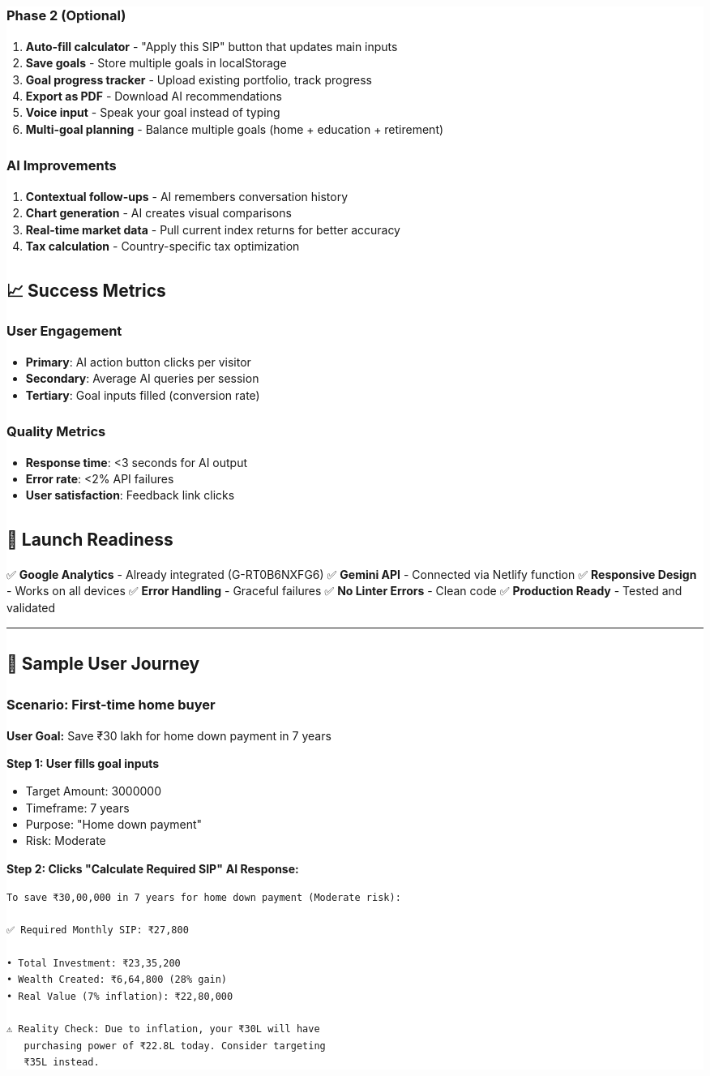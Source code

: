 ### Phase 2 (Optional)
1. **Auto-fill calculator** - "Apply this SIP" button that updates main inputs
2. **Save goals** - Store multiple goals in localStorage
3. **Goal progress tracker** - Upload existing portfolio, track progress
4. **Export as PDF** - Download AI recommendations
5. **Voice input** - Speak your goal instead of typing
6. **Multi-goal planning** - Balance multiple goals (home + education + retirement)

### AI Improvements
1. **Contextual follow-ups** - AI remembers conversation history
2. **Chart generation** - AI creates visual comparisons
3. **Real-time market data** - Pull current index returns for better accuracy
4. **Tax calculation** - Country-specific tax optimization

## 📈 Success Metrics

### User Engagement
- **Primary**: AI action button clicks per visitor
- **Secondary**: Average AI queries per session
- **Tertiary**: Goal inputs filled (conversion rate)

### Quality Metrics
- **Response time**: <3 seconds for AI output
- **Error rate**: <2% API failures
- **User satisfaction**: Feedback link clicks

## 🎉 Launch Readiness

✅ **Google Analytics** - Already integrated (G-RT0B6NXFG6)
✅ **Gemini API** - Connected via Netlify function
✅ **Responsive Design** - Works on all devices
✅ **Error Handling** - Graceful failures
✅ **No Linter Errors** - Clean code
✅ **Production Ready** - Tested and validated

---

## 📝 Sample User Journey

### Scenario: First-time home buyer
**User Goal:** Save ₹30 lakh for home down payment in 7 years

**Step 1: User fills goal inputs**
- Target Amount: 3000000
- Timeframe: 7 years
- Purpose: "Home down payment"
- Risk: Moderate

**Step 2: Clicks "Calculate Required SIP"**
**AI Response:**
```
To save ₹30,00,000 in 7 years for home down payment (Moderate risk):

✅ Required Monthly SIP: ₹27,800

• Total Investment: ₹23,35,200
• Wealth Created: ₹6,64,800 (28% gain)
• Real Value (7% inflation): ₹22,80,000

⚠️ Reality Check: Due to inflation, your ₹30L will have 
   purchasing power of ₹22.8L today. Consider targeting 
   ₹35L instead.
```